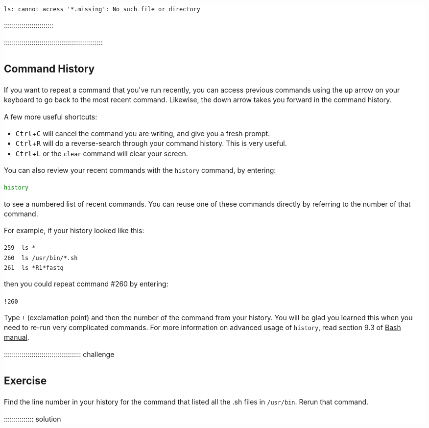 ```output
ls: cannot access '*.missing': No such file or directory
```

:::::::::::::::::::::::::

::::::::::::::::::::::::::::::::::::::::::::::::::

## Command History

If you want to repeat a command that you've run recently, you can access previous
commands using the up arrow on your keyboard to go back to the most recent
command. Likewise, the down arrow takes you forward in the command history.

A few more useful shortcuts:

- <kbd>Ctrl</kbd>\+<kbd>C</kbd> will cancel the command you are writing, and give you a
  fresh prompt.
- <kbd>Ctrl</kbd>\+<kbd>R</kbd> will do a reverse-search through your command history.  This
  is very useful.
- <kbd>Ctrl</kbd>\+<kbd>L</kbd> or the `clear` command will clear your screen.

You can also review your recent commands with the `history` command, by entering:

```bash
history
```

to see a numbered list of recent commands. You can reuse one of these commands
directly by referring to the number of that command.

For example, if your history looked like this:

```output
259  ls *
260  ls /usr/bin/*.sh
261  ls *R1*fastq
```

then you could repeat command #260 by entering:

```bash
!260
```

Type `!` (exclamation point) and then the number of the command from your history.
You will be glad you learned this when you need to re-run very complicated commands.
For more information on advanced usage of `history`, read section 9.3 of
[Bash manual](https://www.gnu.org/software/bash/manual/html_node/index.html).

:::::::::::::::::::::::::::::::::::::::  challenge

## Exercise

Find the line number in your history for the command that listed all the .sh
files in `/usr/bin`. Rerun that command.

:::::::::::::::  solution

